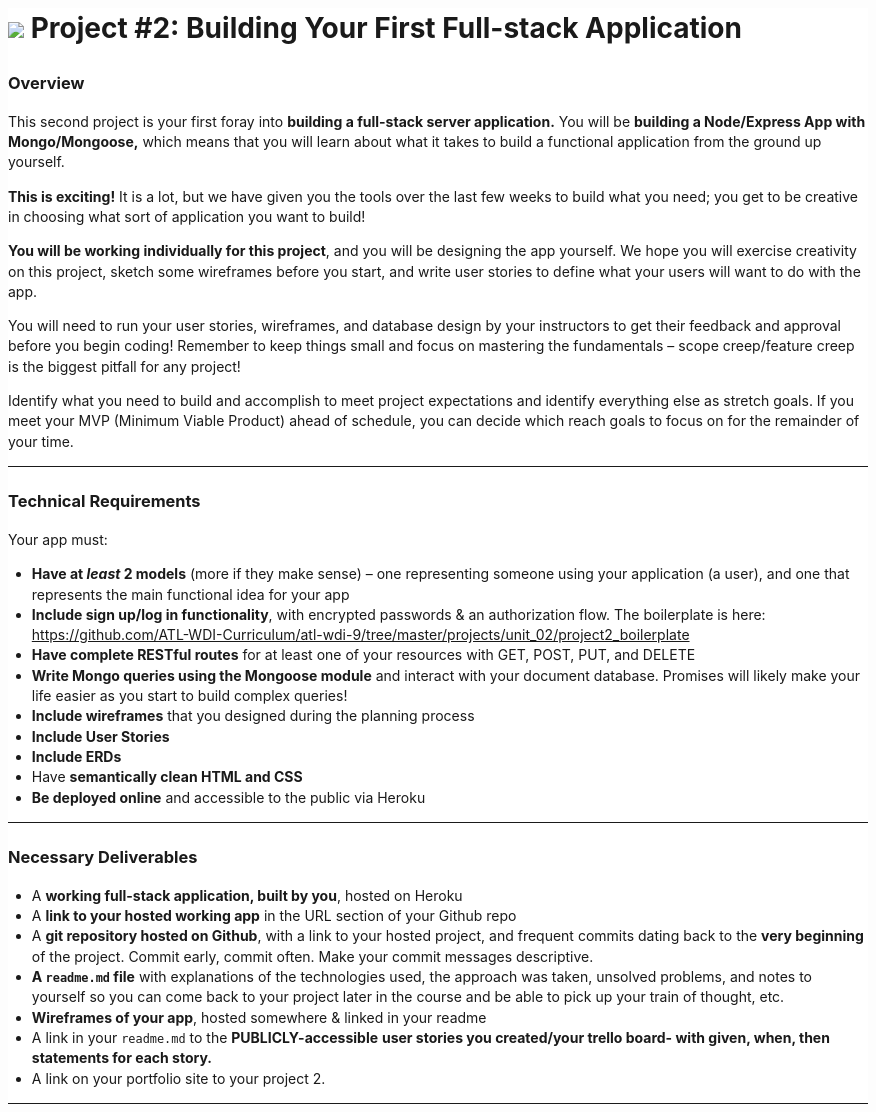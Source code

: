 # ![](https://ga-dash.s3.amazonaws.com/production/assets/logo-9f88ae6c9c3871690e33280fcf557f33.png) Project #2: Building Your First Full-stack Application

### Overview

This second project is your first foray into **building a full-stack server application.** You will be **building a Node/Express App with Mongo/Mongoose,** which means that you will learn about what it takes to build a functional application from the ground up yourself.

**This is exciting!** It is a lot, but we have given you the tools over the last few weeks to build what you need; you get to be creative in choosing what sort of application you want to build!

**You will be working individually for this project**, and you will be designing the app yourself. We hope you will exercise creativity on this project, sketch some wireframes before you start, and write user stories to define what your users will want to do with the app.

You will need to run your user stories, wireframes, and database design by your instructors to get their feedback and approval before you begin coding! Remember to keep things small and focus on mastering the fundamentals – scope creep/feature creep is the biggest pitfall for any project!

Identify what you need to build and accomplish to meet project expectations and identify everything else as stretch goals. If you meet your MVP (Minimum Viable Product) ahead of schedule, you can decide which reach goals to focus on for the remainder of your time.

---

### Technical Requirements

Your app must:

* **Have at _least_ 2 models** (more if they make sense) – one representing someone using your application (a user), and one that represents the main functional idea for your app
* **Include sign up/log in functionality**, with encrypted passwords & an authorization flow. The boilerplate is here: https://github.com/ATL-WDI-Curriculum/atl-wdi-9/tree/master/projects/unit_02/project2_boilerplate
* **Have complete RESTful routes** for at least one of your resources with GET, POST, PUT, and DELETE
* **Write Mongo queries using the Mongoose module** and interact with your document database. Promises will likely make your life easier as you start to build complex queries!
* **Include wireframes** that you designed during the planning process
* **Include User Stories**
* **Include ERDs**
* Have **semantically clean HTML and CSS**
* **Be deployed online** and accessible to the public via Heroku

---

### Necessary Deliverables

* A **working full-stack application, built by you**, hosted on Heroku
* A **link to your hosted working app** in the URL section of your Github repo
* A **git repository hosted on Github**, with a link to your hosted project,  and frequent commits dating back to the **very beginning** of the project. Commit early, commit often.  Make your commit messages descriptive.
* **A ``readme.md`` file** with explanations of the technologies used, the approach was taken, unsolved problems, and notes to yourself so you can come back to your project later in the course and be able to pick up your train of thought, etc.
* **Wireframes of your app**, hosted somewhere & linked in your readme
* A link in your ``readme.md`` to the **PUBLICLY-accessible** **user stories you created/your trello board- with given, when, then statements for each story.**
* A link on your portfolio site to your project 2.

---